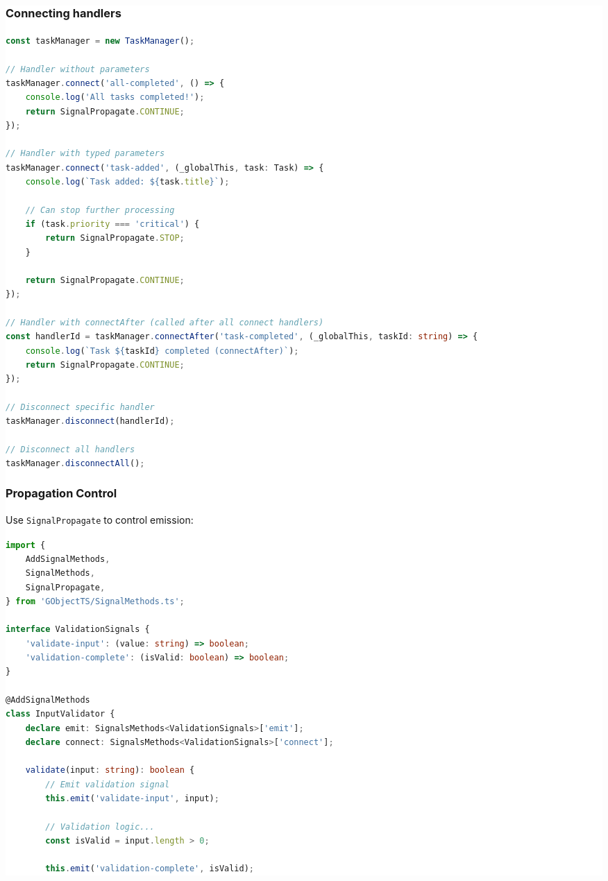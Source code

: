 ### Connecting handlers

~~~typescript
const taskManager = new TaskManager();

// Handler without parameters
taskManager.connect('all-completed', () => {
    console.log('All tasks completed!');
    return SignalPropagate.CONTINUE;
});

// Handler with typed parameters
taskManager.connect('task-added', (_globalThis, task: Task) => {
    console.log(`Task added: ${task.title}`);
    
    // Can stop further processing
    if (task.priority === 'critical') {
        return SignalPropagate.STOP;
    }
    
    return SignalPropagate.CONTINUE;
});

// Handler with connectAfter (called after all connect handlers)
const handlerId = taskManager.connectAfter('task-completed', (_globalThis, taskId: string) => {
    console.log(`Task ${taskId} completed (connectAfter)`);
    return SignalPropagate.CONTINUE;
});

// Disconnect specific handler
taskManager.disconnect(handlerId);

// Disconnect all handlers
taskManager.disconnectAll();
~~~

### Propagation Control

Use `SignalPropagate` to control emission:

~~~typescript
import {
    AddSignalMethods,
    SignalMethods,
    SignalPropagate,
} from 'GObjectTS/SignalMethods.ts';

interface ValidationSignals {
    'validate-input': (value: string) => boolean;
    'validation-complete': (isValid: boolean) => boolean;
}

@AddSignalMethods
class InputValidator {
    declare emit: SignalsMethods<ValidationSignals>['emit'];
    declare connect: SignalsMethods<ValidationSignals>['connect'];

    validate(input: string): boolean {
        // Emit validation signal
        this.emit('validate-input', input);
        
        // Validation logic...
        const isValid = input.length > 0;
        
        this.emit('validation-complete', isValid);
~~~